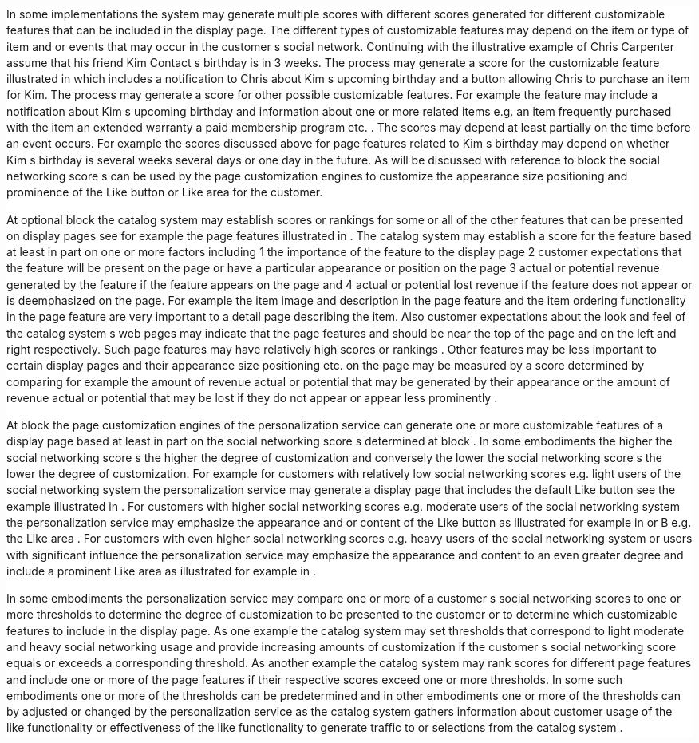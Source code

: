 In some implementations the system may generate multiple scores with different scores generated for different customizable features that can be included in the display page. The different types of customizable features may depend on the item or type of item and or events that may occur in the customer s social network. Continuing with the illustrative example of Chris Carpenter assume that his friend Kim Contact s birthday is in 3 weeks. The process may generate a score for the customizable feature illustrated in which includes a notification to Chris about Kim s upcoming birthday and a button allowing Chris to purchase an item for Kim. The process may generate a score for other possible customizable features. For example the feature may include a notification about Kim s upcoming birthday and information about one or more related items e.g. an item frequently purchased with the item an extended warranty a paid membership program etc. . The scores may depend at least partially on the time before an event occurs. For example the scores discussed above for page features related to Kim s birthday may depend on whether Kim s birthday is several weeks several days or one day in the future. As will be discussed with reference to block the social networking score s can be used by the page customization engines to customize the appearance size positioning and prominence of the Like button or Like area for the customer.

At optional block the catalog system may establish scores or rankings for some or all of the other features that can be presented on display pages see for example the page features illustrated in . The catalog system may establish a score for the feature based at least in part on one or more factors including 1 the importance of the feature to the display page 2 customer expectations that the feature will be present on the page or have a particular appearance or position on the page 3 actual or potential revenue generated by the feature if the feature appears on the page and 4 actual or potential lost revenue if the feature does not appear or is deemphasized on the page. For example the item image and description in the page feature and the item ordering functionality in the page feature are very important to a detail page describing the item. Also customer expectations about the look and feel of the catalog system s web pages may indicate that the page features and should be near the top of the page and on the left and right respectively. Such page features may have relatively high scores or rankings . Other features may be less important to certain display pages and their appearance size positioning etc. on the page may be measured by a score determined by comparing for example the amount of revenue actual or potential that may be generated by their appearance or the amount of revenue actual or potential that may be lost if they do not appear or appear less prominently .

At block the page customization engines of the personalization service can generate one or more customizable features of a display page based at least in part on the social networking score s determined at block . In some embodiments the higher the social networking score s the higher the degree of customization and conversely the lower the social networking score s the lower the degree of customization. For example for customers with relatively low social networking scores e.g. light users of the social networking system the personalization service may generate a display page that includes the default Like button see the example illustrated in . For customers with higher social networking scores e.g. moderate users of the social networking system the personalization service may emphasize the appearance and or content of the Like button as illustrated for example in or B e.g. the Like area . For customers with even higher social networking scores e.g. heavy users of the social networking system or users with significant influence the personalization service may emphasize the appearance and content to an even greater degree and include a prominent Like area as illustrated for example in .

In some embodiments the personalization service may compare one or more of a customer s social networking scores to one or more thresholds to determine the degree of customization to be presented to the customer or to determine which customizable features to include in the display page. As one example the catalog system may set thresholds that correspond to light moderate and heavy social networking usage and provide increasing amounts of customization if the customer s social networking score equals or exceeds a corresponding threshold. As another example the catalog system may rank scores for different page features and include one or more of the page features if their respective scores exceed one or more thresholds. In some such embodiments one or more of the thresholds can be predetermined and in other embodiments one or more of the thresholds can by adjusted or changed by the personalization service as the catalog system gathers information about customer usage of the like functionality or effectiveness of the like functionality to generate traffic to or selections from the catalog system .
